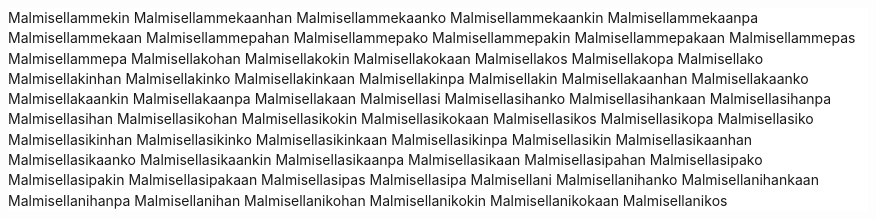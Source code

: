Malmisellammekin
Malmisellammekaanhan
Malmisellammekaanko
Malmisellammekaankin
Malmisellammekaanpa
Malmisellammekaan
Malmisellammepahan
Malmisellammepako
Malmisellammepakin
Malmisellammepakaan
Malmisellammepas
Malmisellammepa
Malmisellakohan
Malmisellakokin
Malmisellakokaan
Malmisellakos
Malmisellakopa
Malmisellako
Malmisellakinhan
Malmisellakinko
Malmisellakinkaan
Malmisellakinpa
Malmisellakin
Malmisellakaanhan
Malmisellakaanko
Malmisellakaankin
Malmisellakaanpa
Malmisellakaan
Malmisellasi
Malmisellasihanko
Malmisellasihankaan
Malmisellasihanpa
Malmisellasihan
Malmisellasikohan
Malmisellasikokin
Malmisellasikokaan
Malmisellasikos
Malmisellasikopa
Malmisellasiko
Malmisellasikinhan
Malmisellasikinko
Malmisellasikinkaan
Malmisellasikinpa
Malmisellasikin
Malmisellasikaanhan
Malmisellasikaanko
Malmisellasikaankin
Malmisellasikaanpa
Malmisellasikaan
Malmisellasipahan
Malmisellasipako
Malmisellasipakin
Malmisellasipakaan
Malmisellasipas
Malmisellasipa
Malmisellani
Malmisellanihanko
Malmisellanihankaan
Malmisellanihanpa
Malmisellanihan
Malmisellanikohan
Malmisellanikokin
Malmisellanikokaan
Malmisellanikos
